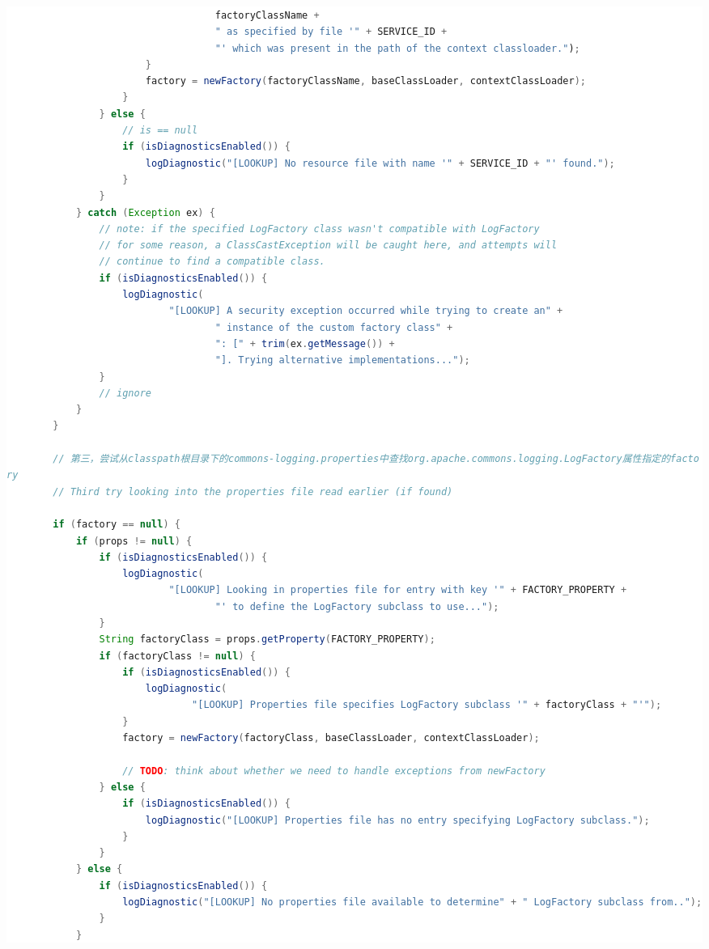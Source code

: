 ```java
                                    factoryClassName +
                                    " as specified by file '" + SERVICE_ID +
                                    "' which was present in the path of the context classloader.");
                        }
                        factory = newFactory(factoryClassName, baseClassLoader, contextClassLoader);
                    }
                } else {
                    // is == null
                    if (isDiagnosticsEnabled()) {
                        logDiagnostic("[LOOKUP] No resource file with name '" + SERVICE_ID + "' found.");
                    }
                }
            } catch (Exception ex) {
                // note: if the specified LogFactory class wasn't compatible with LogFactory
                // for some reason, a ClassCastException will be caught here, and attempts will
                // continue to find a compatible class.
                if (isDiagnosticsEnabled()) {
                    logDiagnostic(
                            "[LOOKUP] A security exception occurred while trying to create an" +
                                    " instance of the custom factory class" +
                                    ": [" + trim(ex.getMessage()) +
                                    "]. Trying alternative implementations...");
                }
                // ignore
            }
        }

        // 第三，尝试从classpath根目录下的commons-logging.properties中查找org.apache.commons.logging.LogFactory属性指定的factory
        // Third try looking into the properties file read earlier (if found)

        if (factory == null) {
            if (props != null) {
                if (isDiagnosticsEnabled()) {
                    logDiagnostic(
                            "[LOOKUP] Looking in properties file for entry with key '" + FACTORY_PROPERTY +
                                    "' to define the LogFactory subclass to use...");
                }
                String factoryClass = props.getProperty(FACTORY_PROPERTY);
                if (factoryClass != null) {
                    if (isDiagnosticsEnabled()) {
                        logDiagnostic(
                                "[LOOKUP] Properties file specifies LogFactory subclass '" + factoryClass + "'");
                    }
                    factory = newFactory(factoryClass, baseClassLoader, contextClassLoader);

                    // TODO: think about whether we need to handle exceptions from newFactory
                } else {
                    if (isDiagnosticsEnabled()) {
                        logDiagnostic("[LOOKUP] Properties file has no entry specifying LogFactory subclass.");
                    }
                }
            } else {
                if (isDiagnosticsEnabled()) {
                    logDiagnostic("[LOOKUP] No properties file available to determine" + " LogFactory subclass from..");
                }
            }
```